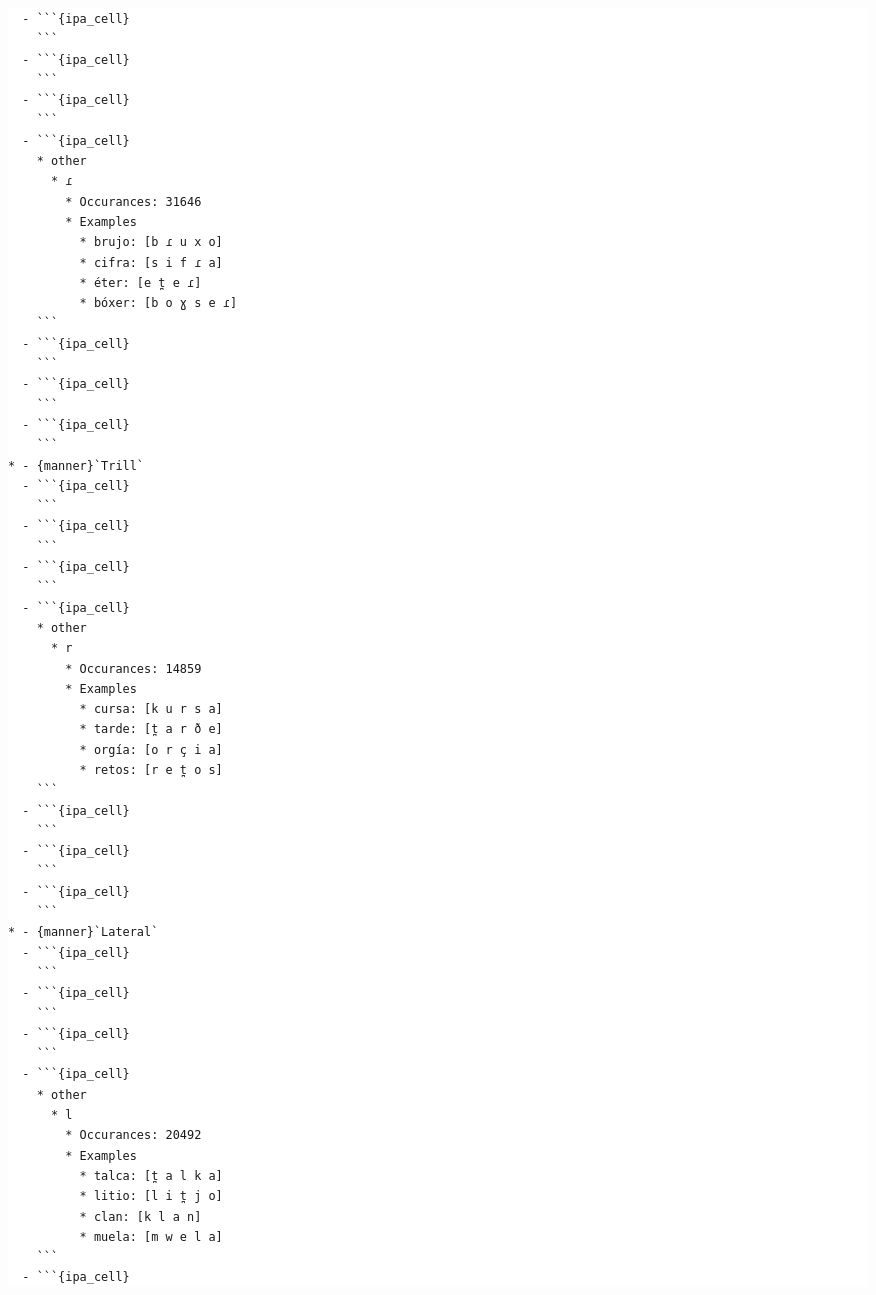 ``````{list-table}
  - ```{ipa_cell}
    ```
  - ```{ipa_cell}
    ```
  - ```{ipa_cell}
    ```
  - ```{ipa_cell}
    * other
      * ɾ
        * Occurances: 31646
        * Examples
          * brujo: [b ɾ u x o]
          * cifra: [s i f ɾ a]
          * éter: [e t̪ e ɾ]
          * bóxer: [b o ɣ s e ɾ]
    ```
  - ```{ipa_cell}
    ```
  - ```{ipa_cell}
    ```
  - ```{ipa_cell}
    ```
* - {manner}`Trill`
  - ```{ipa_cell}
    ```
  - ```{ipa_cell}
    ```
  - ```{ipa_cell}
    ```
  - ```{ipa_cell}
    * other
      * r
        * Occurances: 14859
        * Examples
          * cursa: [k u r s a]
          * tarde: [t̪ a r ð e]
          * orgía: [o r ç i a]
          * retos: [r e t̪ o s]
    ```
  - ```{ipa_cell}
    ```
  - ```{ipa_cell}
    ```
  - ```{ipa_cell}
    ```
* - {manner}`Lateral`
  - ```{ipa_cell}
    ```
  - ```{ipa_cell}
    ```
  - ```{ipa_cell}
    ```
  - ```{ipa_cell}
    * other
      * l
        * Occurances: 20492
        * Examples
          * talca: [t̪ a l k a]
          * litio: [l i t̪ j o]
          * clan: [k l a n]
          * muela: [m w e l a]
    ```
  - ```{ipa_cell}
``````